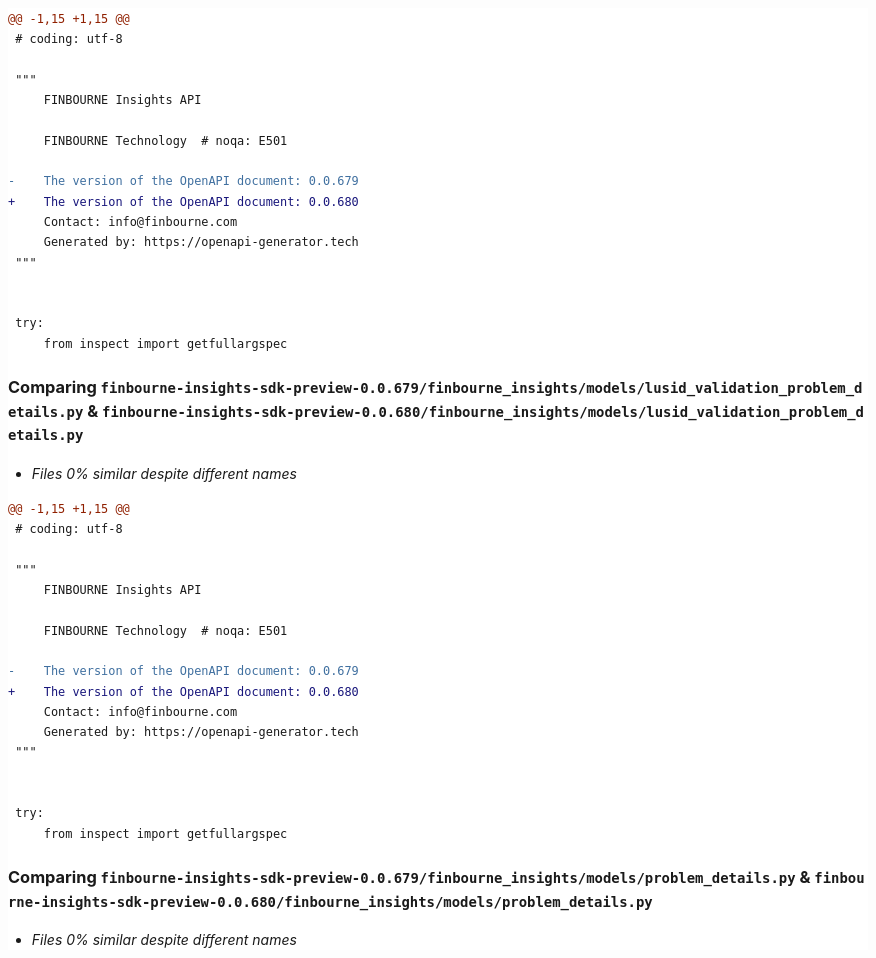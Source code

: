 ```diff
@@ -1,15 +1,15 @@
 # coding: utf-8
 
 """
     FINBOURNE Insights API
 
     FINBOURNE Technology  # noqa: E501
 
-    The version of the OpenAPI document: 0.0.679
+    The version of the OpenAPI document: 0.0.680
     Contact: info@finbourne.com
     Generated by: https://openapi-generator.tech
 """
 
 
 try:
     from inspect import getfullargspec
```

### Comparing `finbourne-insights-sdk-preview-0.0.679/finbourne_insights/models/lusid_validation_problem_details.py` & `finbourne-insights-sdk-preview-0.0.680/finbourne_insights/models/lusid_validation_problem_details.py`

 * *Files 0% similar despite different names*

```diff
@@ -1,15 +1,15 @@
 # coding: utf-8
 
 """
     FINBOURNE Insights API
 
     FINBOURNE Technology  # noqa: E501
 
-    The version of the OpenAPI document: 0.0.679
+    The version of the OpenAPI document: 0.0.680
     Contact: info@finbourne.com
     Generated by: https://openapi-generator.tech
 """
 
 
 try:
     from inspect import getfullargspec
```

### Comparing `finbourne-insights-sdk-preview-0.0.679/finbourne_insights/models/problem_details.py` & `finbourne-insights-sdk-preview-0.0.680/finbourne_insights/models/problem_details.py`

 * *Files 0% similar despite different names*
